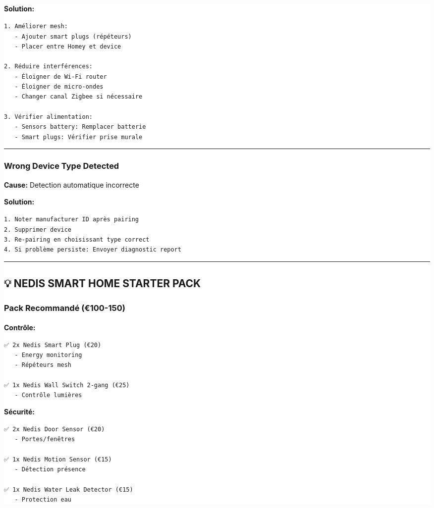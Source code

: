 **Solution:**
```
1. Améliorer mesh:
   - Ajouter smart plugs (répéteurs)
   - Placer entre Homey et device

2. Réduire interférences:
   - Éloigner de Wi-Fi router
   - Éloigner de micro-ondes
   - Changer canal Zigbee si nécessaire

3. Vérifier alimentation:
   - Sensors battery: Remplacer batterie
   - Smart plugs: Vérifier prise murale
```

---

### Wrong Device Type Detected

**Cause:** Detection automatique incorrecte

**Solution:**
```
1. Noter manufacturer ID après pairing
2. Supprimer device
3. Re-pairing en choisissant type correct
4. Si problème persiste: Envoyer diagnostic report
```

---

## 💡 NEDIS SMART HOME STARTER PACK

### Pack Recommandé (€100-150)

**Contrôle:**
```
✅ 2x Nedis Smart Plug (€20)
   - Energy monitoring
   - Répéteurs mesh
   
✅ 1x Nedis Wall Switch 2-gang (€25)
   - Contrôle lumières
```

**Sécurité:**
```
✅ 2x Nedis Door Sensor (€20)
   - Portes/fenêtres
   
✅ 1x Nedis Motion Sensor (€15)
   - Détection présence
   
✅ 1x Nedis Water Leak Detector (€15)
   - Protection eau
```
